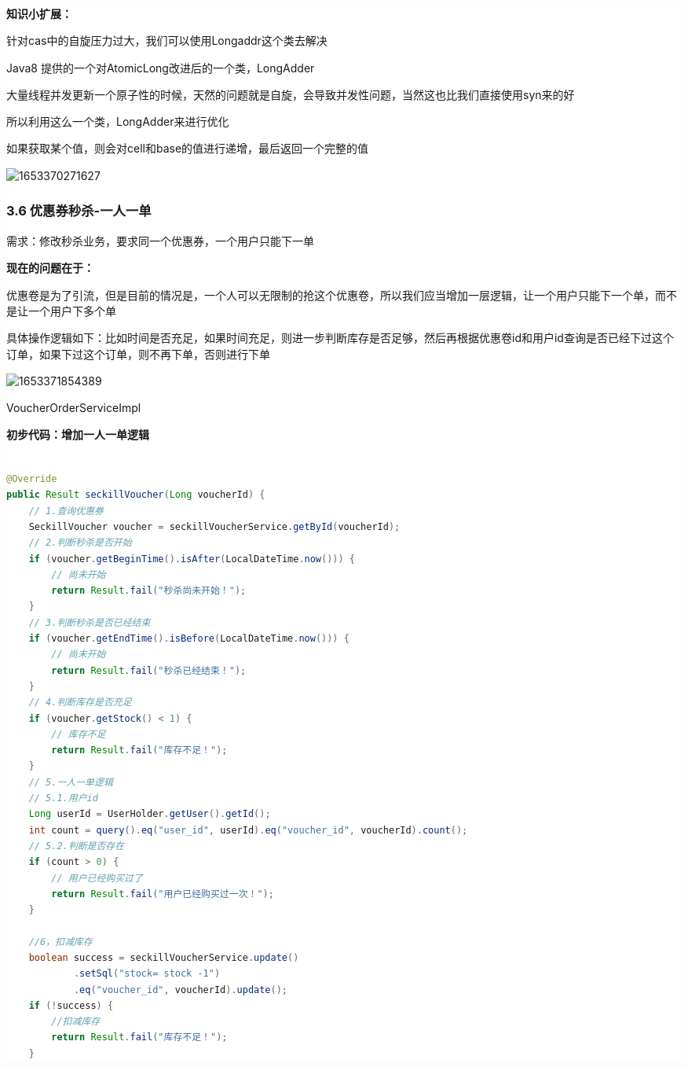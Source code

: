 **知识小扩展：**

针对cas中的自旋压力过大，我们可以使用Longaddr这个类去解决

Java8 提供的一个对AtomicLong改进后的一个类，LongAdder

大量线程并发更新一个原子性的时候，天然的问题就是自旋，会导致并发性问题，当然这也比我们直接使用syn来的好

所以利用这么一个类，LongAdder来进行优化

如果获取某个值，则会对cell和base的值进行递增，最后返回一个完整的值

![1653370271627](https://picture.lingzero.cn/1653370271627.png)

### 3.6 优惠券秒杀-一人一单

需求：修改秒杀业务，要求同一个优惠券，一个用户只能下一单

**现在的问题在于：**

优惠卷是为了引流，但是目前的情况是，一个人可以无限制的抢这个优惠卷，所以我们应当增加一层逻辑，让一个用户只能下一个单，而不是让一个用户下多个单

具体操作逻辑如下：比如时间是否充足，如果时间充足，则进一步判断库存是否足够，然后再根据优惠卷id和用户id查询是否已经下过这个订单，如果下过这个订单，则不再下单，否则进行下单

![1653371854389](https://picture.lingzero.cn/1653371854389.png)

VoucherOrderServiceImpl  

**初步代码：增加一人一单逻辑**

```java

@Override
public Result seckillVoucher(Long voucherId) {
    // 1.查询优惠券
    SeckillVoucher voucher = seckillVoucherService.getById(voucherId);
    // 2.判断秒杀是否开始
    if (voucher.getBeginTime().isAfter(LocalDateTime.now())) {
        // 尚未开始
        return Result.fail("秒杀尚未开始！");
    }
    // 3.判断秒杀是否已经结束
    if (voucher.getEndTime().isBefore(LocalDateTime.now())) {
        // 尚未开始
        return Result.fail("秒杀已经结束！");
    }
    // 4.判断库存是否充足
    if (voucher.getStock() < 1) {
        // 库存不足
        return Result.fail("库存不足！");
    }
    // 5.一人一单逻辑
    // 5.1.用户id
    Long userId = UserHolder.getUser().getId();
    int count = query().eq("user_id", userId).eq("voucher_id", voucherId).count();
    // 5.2.判断是否存在
    if (count > 0) {
        // 用户已经购买过了
        return Result.fail("用户已经购买过一次！");
    }

    //6，扣减库存
    boolean success = seckillVoucherService.update()
            .setSql("stock= stock -1")
            .eq("voucher_id", voucherId).update();
    if (!success) {
        //扣减库存
        return Result.fail("库存不足！");
    }
```